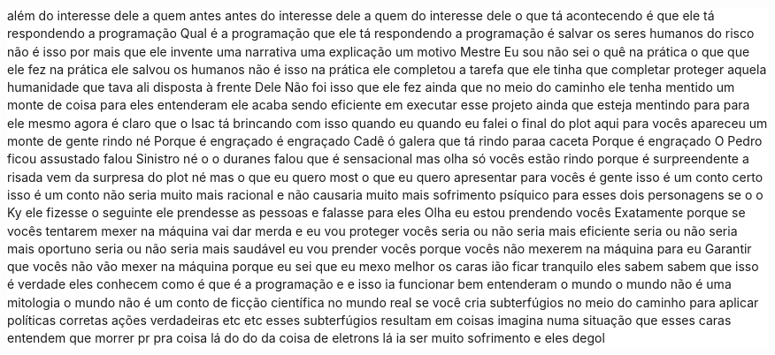 além do interesse dele a quem antes
antes do interesse dele a quem do
interesse dele o que tá acontecendo é
que ele tá respondendo a programação
Qual é a programação que ele tá
respondendo a programação é salvar os
seres humanos do risco não é isso por
mais que ele invente uma narrativa uma
explicação um motivo Mestre Eu sou não
sei o quê na prática o que que ele fez
na prática ele salvou os humanos não é
isso na prática ele completou a tarefa
que ele tinha que completar proteger
aquela humanidade que tava ali disposta
à frente Dele Não foi isso que ele fez
ainda que no meio do caminho ele tenha
mentido um monte de coisa para
eles
entenderam ele acaba sendo eficiente em
executar esse projeto ainda que esteja
mentindo para para ele
mesmo agora é claro que o Isac tá
brincando com isso quando eu quando eu
falei o final do plot aqui para vocês
apareceu um monte de gente rindo né
Porque é engraçado é
engraçado Cadê ó galera que tá rindo
paraa caceta Porque é engraçado O Pedro
ficou assustado falou Sinistro né o o
duranes falou que é sensacional mas olha
só vocês estão rindo porque é
surpreendente a risada vem da surpresa
do plot né mas o que eu quero most o que
eu quero apresentar para vocês é gente
isso é um conto certo isso é um conto
não seria muito mais racional e não
causaria muito mais sofrimento psíquico
para esses dois personagens se o o Ky
ele fizesse o seguinte ele prendesse as
pessoas e falasse para eles Olha eu
estou prendendo
vocês Exatamente porque se vocês
tentarem mexer na máquina vai dar merda
e eu vou proteger vocês seria ou não
seria mais eficiente seria ou não seria
mais oportuno seria ou não seria mais
saudável eu vou prender vocês porque
vocês não mexerem na máquina para eu
Garantir que vocês não vão mexer na
máquina porque eu sei que eu mexo melhor
os caras ião ficar tranquilo eles sabem
sabem que isso é verdade eles conhecem
como é que é a programação e e isso ia
funcionar bem entenderam o mundo o mundo
não é uma
mitologia o mundo não é um conto de
ficção científica no mundo real se você
cria subterfúgios no meio do caminho
para aplicar políticas corretas ações
verdadeiras etc etc esses subterfúgios
resultam em coisas imagina numa situação
que esses caras entendem que morrer pr
pra coisa lá do do da coisa de eletrons
lá ia ser muito sofrimento e eles degol